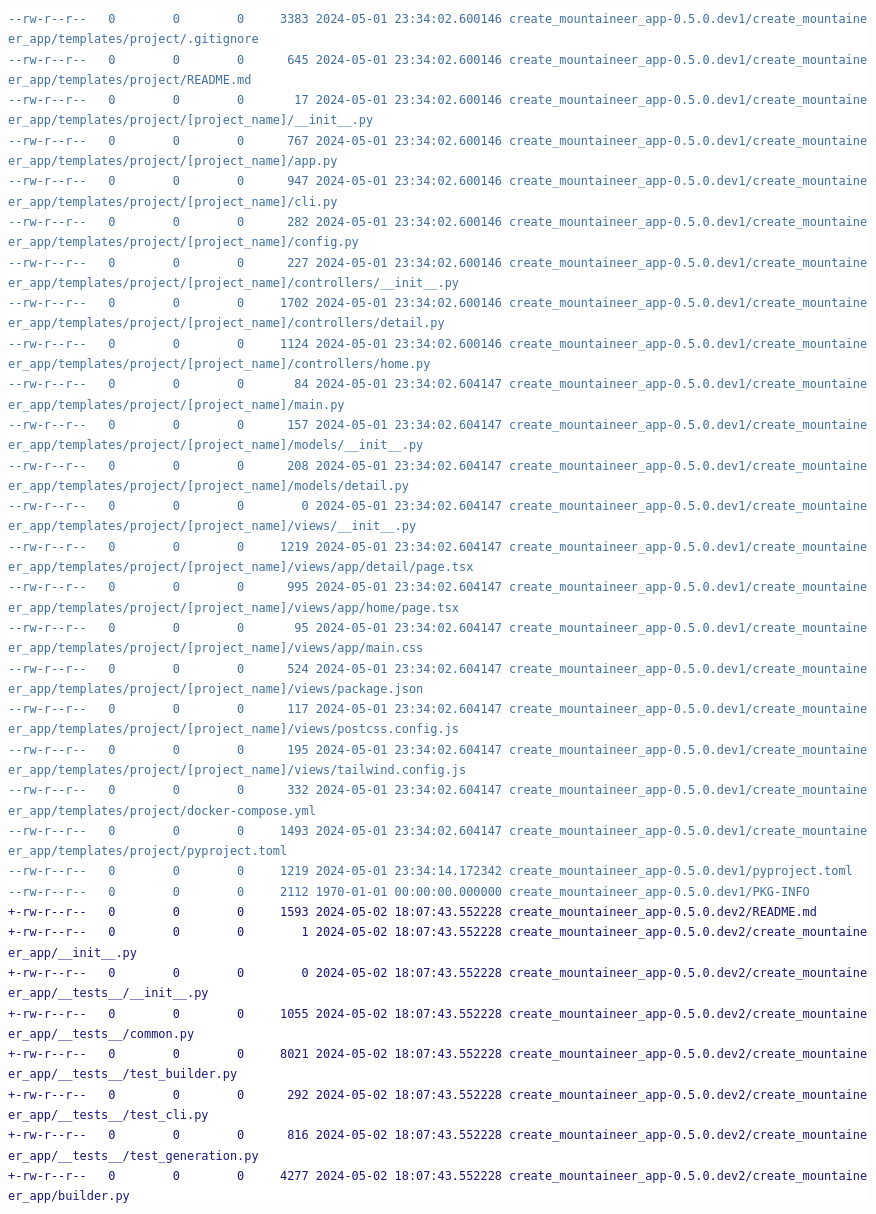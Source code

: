 ```diff
--rw-r--r--   0        0        0     3383 2024-05-01 23:34:02.600146 create_mountaineer_app-0.5.0.dev1/create_mountaineer_app/templates/project/.gitignore
--rw-r--r--   0        0        0      645 2024-05-01 23:34:02.600146 create_mountaineer_app-0.5.0.dev1/create_mountaineer_app/templates/project/README.md
--rw-r--r--   0        0        0       17 2024-05-01 23:34:02.600146 create_mountaineer_app-0.5.0.dev1/create_mountaineer_app/templates/project/[project_name]/__init__.py
--rw-r--r--   0        0        0      767 2024-05-01 23:34:02.600146 create_mountaineer_app-0.5.0.dev1/create_mountaineer_app/templates/project/[project_name]/app.py
--rw-r--r--   0        0        0      947 2024-05-01 23:34:02.600146 create_mountaineer_app-0.5.0.dev1/create_mountaineer_app/templates/project/[project_name]/cli.py
--rw-r--r--   0        0        0      282 2024-05-01 23:34:02.600146 create_mountaineer_app-0.5.0.dev1/create_mountaineer_app/templates/project/[project_name]/config.py
--rw-r--r--   0        0        0      227 2024-05-01 23:34:02.600146 create_mountaineer_app-0.5.0.dev1/create_mountaineer_app/templates/project/[project_name]/controllers/__init__.py
--rw-r--r--   0        0        0     1702 2024-05-01 23:34:02.600146 create_mountaineer_app-0.5.0.dev1/create_mountaineer_app/templates/project/[project_name]/controllers/detail.py
--rw-r--r--   0        0        0     1124 2024-05-01 23:34:02.600146 create_mountaineer_app-0.5.0.dev1/create_mountaineer_app/templates/project/[project_name]/controllers/home.py
--rw-r--r--   0        0        0       84 2024-05-01 23:34:02.604147 create_mountaineer_app-0.5.0.dev1/create_mountaineer_app/templates/project/[project_name]/main.py
--rw-r--r--   0        0        0      157 2024-05-01 23:34:02.604147 create_mountaineer_app-0.5.0.dev1/create_mountaineer_app/templates/project/[project_name]/models/__init__.py
--rw-r--r--   0        0        0      208 2024-05-01 23:34:02.604147 create_mountaineer_app-0.5.0.dev1/create_mountaineer_app/templates/project/[project_name]/models/detail.py
--rw-r--r--   0        0        0        0 2024-05-01 23:34:02.604147 create_mountaineer_app-0.5.0.dev1/create_mountaineer_app/templates/project/[project_name]/views/__init__.py
--rw-r--r--   0        0        0     1219 2024-05-01 23:34:02.604147 create_mountaineer_app-0.5.0.dev1/create_mountaineer_app/templates/project/[project_name]/views/app/detail/page.tsx
--rw-r--r--   0        0        0      995 2024-05-01 23:34:02.604147 create_mountaineer_app-0.5.0.dev1/create_mountaineer_app/templates/project/[project_name]/views/app/home/page.tsx
--rw-r--r--   0        0        0       95 2024-05-01 23:34:02.604147 create_mountaineer_app-0.5.0.dev1/create_mountaineer_app/templates/project/[project_name]/views/app/main.css
--rw-r--r--   0        0        0      524 2024-05-01 23:34:02.604147 create_mountaineer_app-0.5.0.dev1/create_mountaineer_app/templates/project/[project_name]/views/package.json
--rw-r--r--   0        0        0      117 2024-05-01 23:34:02.604147 create_mountaineer_app-0.5.0.dev1/create_mountaineer_app/templates/project/[project_name]/views/postcss.config.js
--rw-r--r--   0        0        0      195 2024-05-01 23:34:02.604147 create_mountaineer_app-0.5.0.dev1/create_mountaineer_app/templates/project/[project_name]/views/tailwind.config.js
--rw-r--r--   0        0        0      332 2024-05-01 23:34:02.604147 create_mountaineer_app-0.5.0.dev1/create_mountaineer_app/templates/project/docker-compose.yml
--rw-r--r--   0        0        0     1493 2024-05-01 23:34:02.604147 create_mountaineer_app-0.5.0.dev1/create_mountaineer_app/templates/project/pyproject.toml
--rw-r--r--   0        0        0     1219 2024-05-01 23:34:14.172342 create_mountaineer_app-0.5.0.dev1/pyproject.toml
--rw-r--r--   0        0        0     2112 1970-01-01 00:00:00.000000 create_mountaineer_app-0.5.0.dev1/PKG-INFO
+-rw-r--r--   0        0        0     1593 2024-05-02 18:07:43.552228 create_mountaineer_app-0.5.0.dev2/README.md
+-rw-r--r--   0        0        0        1 2024-05-02 18:07:43.552228 create_mountaineer_app-0.5.0.dev2/create_mountaineer_app/__init__.py
+-rw-r--r--   0        0        0        0 2024-05-02 18:07:43.552228 create_mountaineer_app-0.5.0.dev2/create_mountaineer_app/__tests__/__init__.py
+-rw-r--r--   0        0        0     1055 2024-05-02 18:07:43.552228 create_mountaineer_app-0.5.0.dev2/create_mountaineer_app/__tests__/common.py
+-rw-r--r--   0        0        0     8021 2024-05-02 18:07:43.552228 create_mountaineer_app-0.5.0.dev2/create_mountaineer_app/__tests__/test_builder.py
+-rw-r--r--   0        0        0      292 2024-05-02 18:07:43.552228 create_mountaineer_app-0.5.0.dev2/create_mountaineer_app/__tests__/test_cli.py
+-rw-r--r--   0        0        0      816 2024-05-02 18:07:43.552228 create_mountaineer_app-0.5.0.dev2/create_mountaineer_app/__tests__/test_generation.py
+-rw-r--r--   0        0        0     4277 2024-05-02 18:07:43.552228 create_mountaineer_app-0.5.0.dev2/create_mountaineer_app/builder.py
```